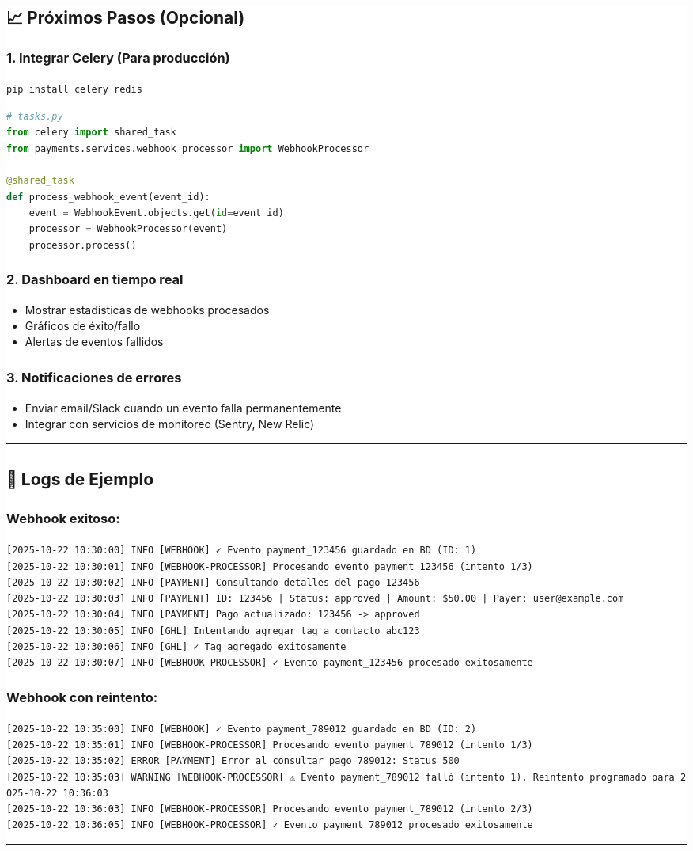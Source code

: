 
## 📈 Próximos Pasos (Opcional)

### 1. **Integrar Celery** (Para producción)

```bash
pip install celery redis
```

```python
# tasks.py
from celery import shared_task
from payments.services.webhook_processor import WebhookProcessor

@shared_task
def process_webhook_event(event_id):
    event = WebhookEvent.objects.get(id=event_id)
    processor = WebhookProcessor(event)
    processor.process()
```

### 2. **Dashboard en tiempo real**
- Mostrar estadísticas de webhooks procesados
- Gráficos de éxito/fallo
- Alertas de eventos fallidos

### 3. **Notificaciones de errores**
- Enviar email/Slack cuando un evento falla permanentemente
- Integrar con servicios de monitoreo (Sentry, New Relic)

---

## 📝 Logs de Ejemplo

### Webhook exitoso:
```
[2025-10-22 10:30:00] INFO [WEBHOOK] ✓ Evento payment_123456 guardado en BD (ID: 1)
[2025-10-22 10:30:01] INFO [WEBHOOK-PROCESSOR] Procesando evento payment_123456 (intento 1/3)
[2025-10-22 10:30:02] INFO [PAYMENT] Consultando detalles del pago 123456
[2025-10-22 10:30:03] INFO [PAYMENT] ID: 123456 | Status: approved | Amount: $50.00 | Payer: user@example.com
[2025-10-22 10:30:04] INFO [PAYMENT] Pago actualizado: 123456 -> approved
[2025-10-22 10:30:05] INFO [GHL] Intentando agregar tag a contacto abc123
[2025-10-22 10:30:06] INFO [GHL] ✓ Tag agregado exitosamente
[2025-10-22 10:30:07] INFO [WEBHOOK-PROCESSOR] ✓ Evento payment_123456 procesado exitosamente
```

### Webhook con reintento:
```
[2025-10-22 10:35:00] INFO [WEBHOOK] ✓ Evento payment_789012 guardado en BD (ID: 2)
[2025-10-22 10:35:01] INFO [WEBHOOK-PROCESSOR] Procesando evento payment_789012 (intento 1/3)
[2025-10-22 10:35:02] ERROR [PAYMENT] Error al consultar pago 789012: Status 500
[2025-10-22 10:35:03] WARNING [WEBHOOK-PROCESSOR] ⚠ Evento payment_789012 falló (intento 1). Reintento programado para 2025-10-22 10:36:03
[2025-10-22 10:36:03] INFO [WEBHOOK-PROCESSOR] Procesando evento payment_789012 (intento 2/3)
[2025-10-22 10:36:05] INFO [WEBHOOK-PROCESSOR] ✓ Evento payment_789012 procesado exitosamente
```

---